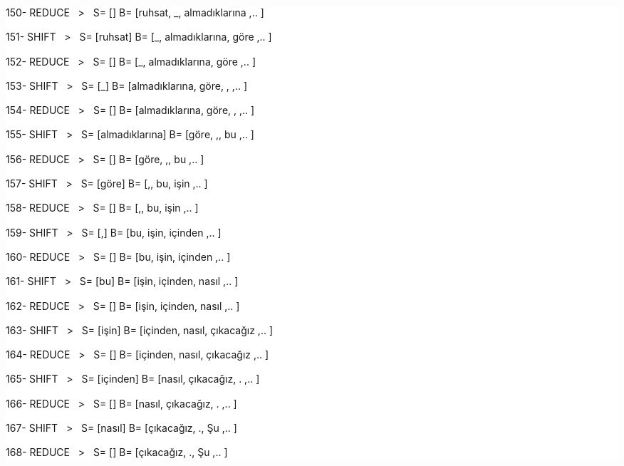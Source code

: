 

150- REDUCE&nbsp;&nbsp;&nbsp;>&nbsp;&nbsp;&nbsp;S= []   B= [ruhsat, _, almadıklarına ,.. ]



151- SHIFT&nbsp;&nbsp;&nbsp;>&nbsp;&nbsp;&nbsp;S= [ruhsat]   B= [_, almadıklarına, göre ,.. ]



152- REDUCE&nbsp;&nbsp;&nbsp;>&nbsp;&nbsp;&nbsp;S= []   B= [_, almadıklarına, göre ,.. ]



153- SHIFT&nbsp;&nbsp;&nbsp;>&nbsp;&nbsp;&nbsp;S= [_]   B= [almadıklarına, göre, , ,.. ]



154- REDUCE&nbsp;&nbsp;&nbsp;>&nbsp;&nbsp;&nbsp;S= []   B= [almadıklarına, göre, , ,.. ]



155- SHIFT&nbsp;&nbsp;&nbsp;>&nbsp;&nbsp;&nbsp;S= [almadıklarına]   B= [göre, ,, bu ,.. ]



156- REDUCE&nbsp;&nbsp;&nbsp;>&nbsp;&nbsp;&nbsp;S= []   B= [göre, ,, bu ,.. ]



157- SHIFT&nbsp;&nbsp;&nbsp;>&nbsp;&nbsp;&nbsp;S= [göre]   B= [,, bu, işin ,.. ]



158- REDUCE&nbsp;&nbsp;&nbsp;>&nbsp;&nbsp;&nbsp;S= []   B= [,, bu, işin ,.. ]



159- SHIFT&nbsp;&nbsp;&nbsp;>&nbsp;&nbsp;&nbsp;S= [,]   B= [bu, işin, içinden ,.. ]



160- REDUCE&nbsp;&nbsp;&nbsp;>&nbsp;&nbsp;&nbsp;S= []   B= [bu, işin, içinden ,.. ]



161- SHIFT&nbsp;&nbsp;&nbsp;>&nbsp;&nbsp;&nbsp;S= [bu]   B= [işin, içinden, nasıl ,.. ]



162- REDUCE&nbsp;&nbsp;&nbsp;>&nbsp;&nbsp;&nbsp;S= []   B= [işin, içinden, nasıl ,.. ]



163- SHIFT&nbsp;&nbsp;&nbsp;>&nbsp;&nbsp;&nbsp;S= [işin]   B= [içinden, nasıl, çıkacağız ,.. ]



164- REDUCE&nbsp;&nbsp;&nbsp;>&nbsp;&nbsp;&nbsp;S= []   B= [içinden, nasıl, çıkacağız ,.. ]



165- SHIFT&nbsp;&nbsp;&nbsp;>&nbsp;&nbsp;&nbsp;S= [içinden]   B= [nasıl, çıkacağız, . ,.. ]



166- REDUCE&nbsp;&nbsp;&nbsp;>&nbsp;&nbsp;&nbsp;S= []   B= [nasıl, çıkacağız, . ,.. ]



167- SHIFT&nbsp;&nbsp;&nbsp;>&nbsp;&nbsp;&nbsp;S= [nasıl]   B= [çıkacağız, ., Şu ,.. ]



168- REDUCE&nbsp;&nbsp;&nbsp;>&nbsp;&nbsp;&nbsp;S= []   B= [çıkacağız, ., Şu ,.. ]

